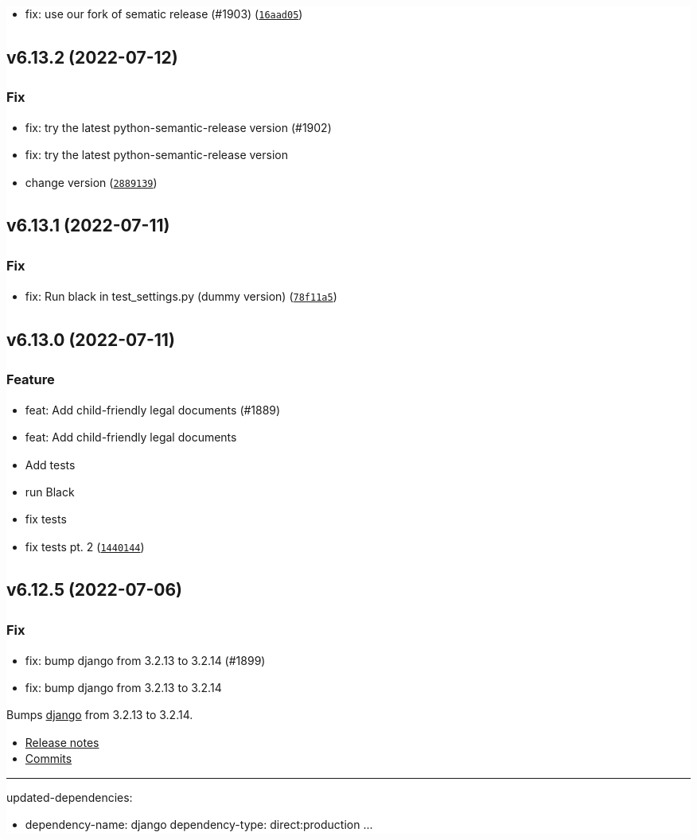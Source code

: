* fix: use our fork of sematic release (#1903) ([`16aad05`](https://github.com/ocadotechnology/codeforlife-portal/commit/16aad054b168324af627dbf9bc6567aa8d8f7eaf))

## v6.13.2 (2022-07-12)

### Fix

* fix: try the latest python-semantic-release version (#1902)

* fix: try the latest python-semantic-release version

* change version ([`2889139`](https://github.com/ocadotechnology/codeforlife-portal/commit/2889139f560ae872cec40f291f158555cdd5f56d))

## v6.13.1 (2022-07-11)

### Fix

* fix: Run black in test_settings.py (dummy version) ([`78f11a5`](https://github.com/ocadotechnology/codeforlife-portal/commit/78f11a58b6453c0d45bbdd75531ff5dacb0a1a86))

## v6.13.0 (2022-07-11)

### Feature

* feat: Add child-friendly legal documents (#1889)

* feat: Add child-friendly legal documents

* Add tests

* run Black

* fix tests

* fix tests pt. 2 ([`1440144`](https://github.com/ocadotechnology/codeforlife-portal/commit/144014400712ca23e1427d4aba9363edb21c6b0c))

## v6.12.5 (2022-07-06)

### Fix

* fix: bump django from 3.2.13 to 3.2.14 (#1899)

* fix: bump django from 3.2.13 to 3.2.14

Bumps [django](https://github.com/django/django) from 3.2.13 to 3.2.14.
- [Release notes](https://github.com/django/django/releases)
- [Commits](https://github.com/django/django/compare/3.2.13...3.2.14)

---
updated-dependencies:
- dependency-name: django
  dependency-type: direct:production
...
